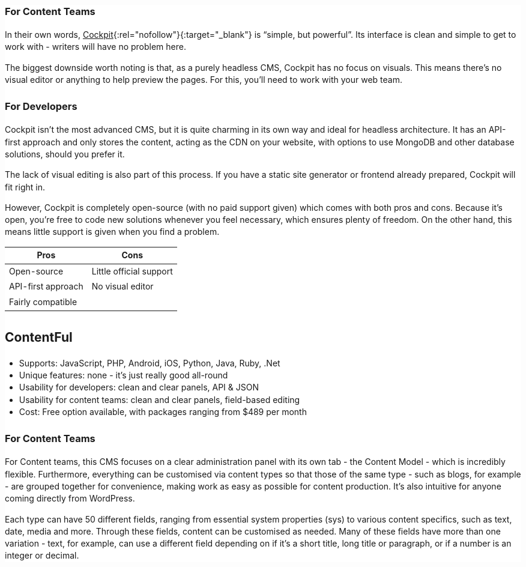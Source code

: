 ### For Content Teams

In their own words, [Cockpit](https://getcockpit.com/){:rel="nofollow"}{:target="_blank"} is “simple, but powerful”. Its interface is clean and simple to get to work with - writers will have no problem here.

The biggest downside worth noting is that, as a purely headless CMS, Cockpit has no focus on visuals. This means there’s no visual editor or anything to help preview the pages. For this, you’ll need to work with your web team.

### For Developers

Cockpit isn’t the most advanced CMS, but it is quite charming in its own way and ideal for headless architecture. It has an API-first approach and only stores the content, acting as the CDN on your website, with options to use MongoDB and other database solutions, should you prefer it.

The lack of visual editing is also part of this process. If you have a static site generator or frontend already prepared, Cockpit will fit right in.

However, Cockpit is completely open-source (with no paid support given) which comes with both pros and cons. Because it’s open, you’re free to code new solutions whenever you feel necessary, which ensures plenty of freedom. On the other hand, this means little support is given when you find a problem.

| Pros               | Cons                    |
| ------------------ | ----------------------- |
| Open-source        | Little official support |
| API-first approach | No visual editor        |
| Fairly compatible  |                         |

## ContentFul

* Supports: JavaScript, PHP, Android, iOS, Python, Java, Ruby, .Net
* Unique features: none - it’s just really good all-round
* Usability for developers: clean and clear panels, API & JSON
* Usability for content teams: clean and clear panels, field-based editing
* Cost: Free option available, with packages ranging from $489 per month

### For Content Teams

For Content teams, this CMS focuses on a clear administration panel with its own tab - the Content Model - which is incredibly flexible. Furthermore, everything can be customised via content types so that those of the same type - such as blogs, for example - are grouped together for convenience, making work as easy as possible for content production. It’s also intuitive for anyone coming directly from WordPress.

Each type can have 50 different fields, ranging from essential system properties (sys) to various content specifics, such as text, date, media and more. Through these fields, content can be customised as needed. Many of these fields have more than one variation - text, for example, can use a different field depending on if it’s a short title, long title or paragraph, or if a number is an integer or decimal.
